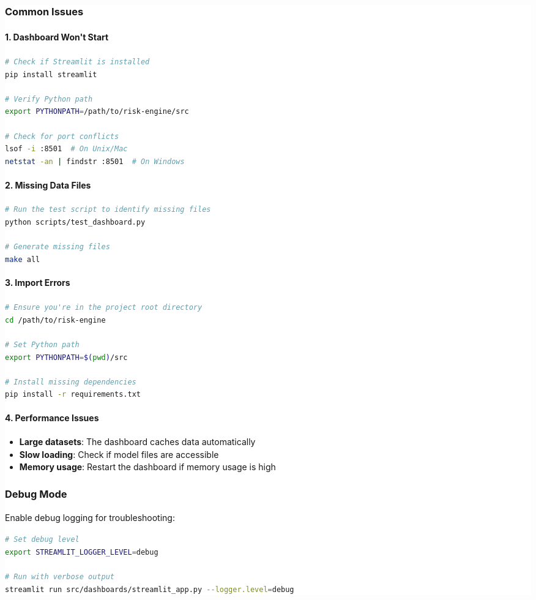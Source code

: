 ### Common Issues

#### 1. Dashboard Won't Start
```bash
# Check if Streamlit is installed
pip install streamlit

# Verify Python path
export PYTHONPATH=/path/to/risk-engine/src

# Check for port conflicts
lsof -i :8501  # On Unix/Mac
netstat -an | findstr :8501  # On Windows
```

#### 2. Missing Data Files
```bash
# Run the test script to identify missing files
python scripts/test_dashboard.py

# Generate missing files
make all
```

#### 3. Import Errors
```bash
# Ensure you're in the project root directory
cd /path/to/risk-engine

# Set Python path
export PYTHONPATH=$(pwd)/src

# Install missing dependencies
pip install -r requirements.txt
```

#### 4. Performance Issues
- **Large datasets**: The dashboard caches data automatically
- **Slow loading**: Check if model files are accessible
- **Memory usage**: Restart the dashboard if memory usage is high

### Debug Mode

Enable debug logging for troubleshooting:

```bash
# Set debug level
export STREAMLIT_LOGGER_LEVEL=debug

# Run with verbose output
streamlit run src/dashboards/streamlit_app.py --logger.level=debug
```

